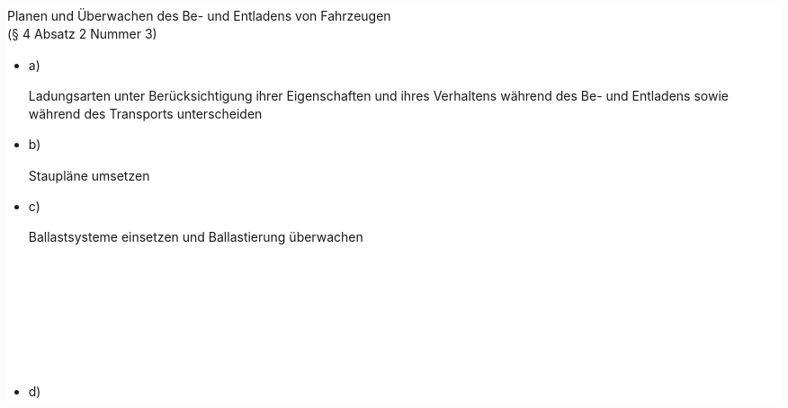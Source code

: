 Planen und Überwachen des Be- und Entladens von Fahrzeugen  
(§ 4 Absatz 2 Nummer 3)

</td>

<td style="border-right: 0.5pt solid ; " align="justify" valign="top" charoff="50">

  - a)
    
    <div style="">
    
    Ladungsarten unter Berücksichtigung ihrer Eigenschaften und ihres
    Verhaltens während des Be- und Entladens sowie während des
    Transports unterscheiden
    
    </div>

  - b)
    
    <div style="">
    
    Staupläne umsetzen
    
    </div>

  - c)
    
    <div style="">
    
    Ballastsysteme einsetzen und Ballastierung überwachen
    
    </div>

</td>

<td style="border-right: 0.5pt solid ; " align="left" valign="top" charoff="50">

 

</td>

<td style align="left" valign="top" charoff="50">

 

</td>

</tr>

<tr>

<td style="border-right: 0.5pt solid ; " align="center" valign="top" charoff="50">

 

</td>

<td style="border-right: 0.5pt solid ; " align="left" valign="top" charoff="50">

 

</td>

<td style="border-right: 0.5pt solid ; border-bottom: 0.5pt solid ; " align="justify" valign="top" charoff="50">

  - d)
    